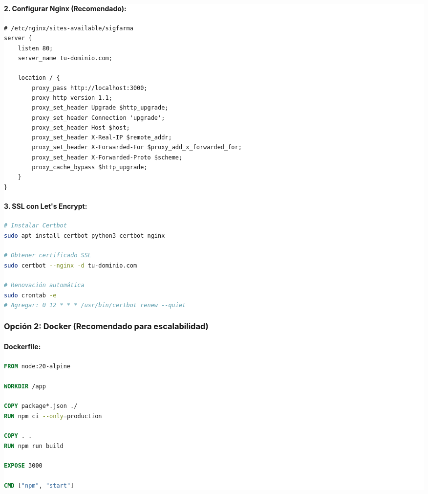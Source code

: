 #### **2. Configurar Nginx (Recomendado):**
```nginx
# /etc/nginx/sites-available/sigfarma
server {
    listen 80;
    server_name tu-dominio.com;

    location / {
        proxy_pass http://localhost:3000;
        proxy_http_version 1.1;
        proxy_set_header Upgrade $http_upgrade;
        proxy_set_header Connection 'upgrade';
        proxy_set_header Host $host;
        proxy_set_header X-Real-IP $remote_addr;
        proxy_set_header X-Forwarded-For $proxy_add_x_forwarded_for;
        proxy_set_header X-Forwarded-Proto $scheme;
        proxy_cache_bypass $http_upgrade;
    }
}
```

#### **3. SSL con Let's Encrypt:**
```bash
# Instalar Certbot
sudo apt install certbot python3-certbot-nginx

# Obtener certificado SSL
sudo certbot --nginx -d tu-dominio.com

# Renovación automática
sudo crontab -e
# Agregar: 0 12 * * * /usr/bin/certbot renew --quiet
```

### **Opción 2: Docker (Recomendado para escalabilidad)**

#### **Dockerfile:**
```dockerfile
FROM node:20-alpine

WORKDIR /app

COPY package*.json ./
RUN npm ci --only=production

COPY . .
RUN npm run build

EXPOSE 3000

CMD ["npm", "start"]
```
